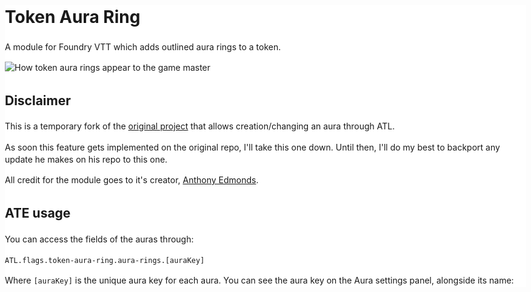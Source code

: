 # Token Aura Ring

A module for Foundry VTT which adds outlined aura rings to a token.

![How token aura rings appear to the game master](images/gm.jpg)

## Disclaimer

This is a temporary fork of the [original project](https://github.com/AnthonyEdmonds/token-aura-ring) that allows creation/changing an aura through ATL.

As soon this feature gets implemented on the original repo, I'll take this one down. Until then, I'll do my best to backport any update he makes on his repo to this one.

All credit for the module goes to it's creator, [Anthony Edmonds](https://github.com/AnthonyEdmonds/token-aura-ring).

## ATE usage

You can access the fields of the auras through:

`ATL.flags.token-aura-ring.aura-rings.[auraKey]`

Where `[auraKey]` is the unique aura key for each aura.
You can see the aura key on the Aura settings panel, alongside its name:
